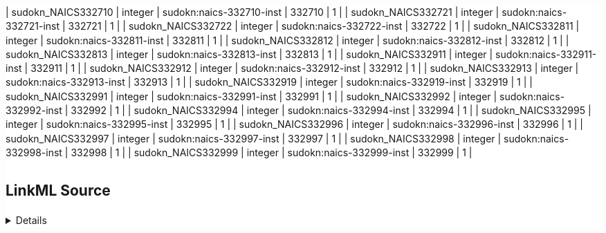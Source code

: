 | sudokn_NAICS332710 | integer | sudokn:naics-332710-inst | 332710 | 1 |
| sudokn_NAICS332721 | integer | sudokn:naics-332721-inst | 332721 | 1 |
| sudokn_NAICS332722 | integer | sudokn:naics-332722-inst | 332722 | 1 |
| sudokn_NAICS332811 | integer | sudokn:naics-332811-inst | 332811 | 1 |
| sudokn_NAICS332812 | integer | sudokn:naics-332812-inst | 332812 | 1 |
| sudokn_NAICS332813 | integer | sudokn:naics-332813-inst | 332813 | 1 |
| sudokn_NAICS332911 | integer | sudokn:naics-332911-inst | 332911 | 1 |
| sudokn_NAICS332912 | integer | sudokn:naics-332912-inst | 332912 | 1 |
| sudokn_NAICS332913 | integer | sudokn:naics-332913-inst | 332913 | 1 |
| sudokn_NAICS332919 | integer | sudokn:naics-332919-inst | 332919 | 1 |
| sudokn_NAICS332991 | integer | sudokn:naics-332991-inst | 332991 | 1 |
| sudokn_NAICS332992 | integer | sudokn:naics-332992-inst | 332992 | 1 |
| sudokn_NAICS332994 | integer | sudokn:naics-332994-inst | 332994 | 1 |
| sudokn_NAICS332995 | integer | sudokn:naics-332995-inst | 332995 | 1 |
| sudokn_NAICS332996 | integer | sudokn:naics-332996-inst | 332996 | 1 |
| sudokn_NAICS332997 | integer | sudokn:naics-332997-inst | 332997 | 1 |
| sudokn_NAICS332998 | integer | sudokn:naics-332998-inst | 332998 | 1 |
| sudokn_NAICS332999 | integer | sudokn:naics-332999-inst | 332999 | 1 |




## LinkML Source

<details></details>